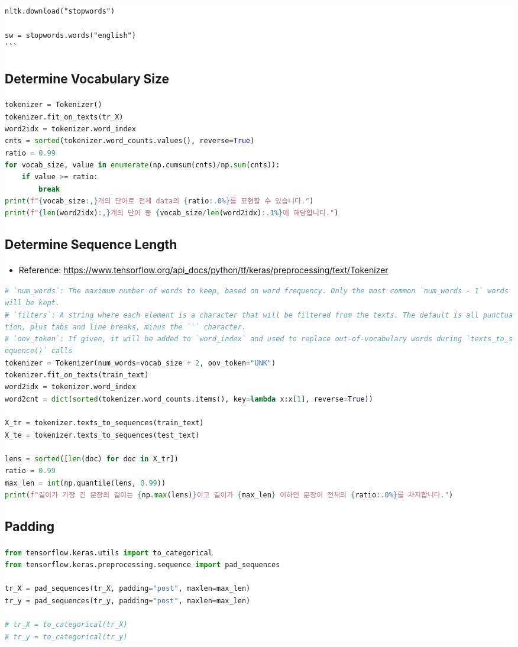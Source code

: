 	nltk.download("stopwords")
	
	sw = stopwords.words("english")
	```
## Determine Vocabulary Size
```python
tokenizer = Tokenizer()
tokenizer.fit_on_texts(tr_X)
word2idx = tokenizer.word_index
cnts = sorted(tokenizer.word_counts.values(), reverse=True)
ratio = 0.99
for vocab_size, value in enumerate(np.cumsum(cnts)/np.sum(cnts)):
    if value >= ratio:
        break
print(f"{vocab_size:,}개의 단어로 전체 data의 {ratio:.0%}를 표현할 수 있습니다.")
print(f"{len(word2idx):,}개의 단어 중 {vocab_size/len(word2idx):.1%}에 해당합니다.")
```
## Determine Sequence Length
- Reference: https://www.tensorflow.org/api_docs/python/tf/keras/preprocessing/text/Tokenizer
```python
# `num_words`: The maximum number of words to keep, based on word frequency. Only the most common `num_words - 1` words will be kept.
# `filters`: A string where each element is a character that will be filtered from the texts. The default is all punctuation, plus tabs and line breaks, minus the `'` character.
# `oov_token`: If given, it will be added to `word_index` and used to replace out-of-vocabulary words during `texts_to_sequence()` calls
tokenizer = Tokenizer(num_words=vocab_size + 2, oov_token="UNK")
tokenizer.fit_on_texts(train_text)
word2idx = tokenizer.word_index
word2cnt = dict(sorted(tokenizer.word_counts.items(), key=lambda x:x[1], reverse=True))

X_tr = tokenizer.texts_to_sequences(train_text)
X_te = tokenizer.texts_to_sequences(test_text)

lens = sorted([len(doc) for doc in X_tr])
ratio = 0.99
max_len = int(np.quantile(lens, 0.99))
print(f"길이가 가장 긴 문장의 길이는 {np.max(lens)}이고 길이가 {max_len} 이하인 문장이 전체의 {ratio:.0%}를 차지합니다.")
```
## Padding
```python
from tensorflow.keras.utils import to_categorical
from tensorflow.keras.preprocessing.sequence import pad_sequences

tr_X = pad_sequences(tr_X, padding="post", maxlen=max_len)
tr_y = pad_sequences(tr_y, padding="post", maxlen=max_len)

# tr_X = to_categorical(tr_X)
# tr_y = to_categorical(tr_y)
```
